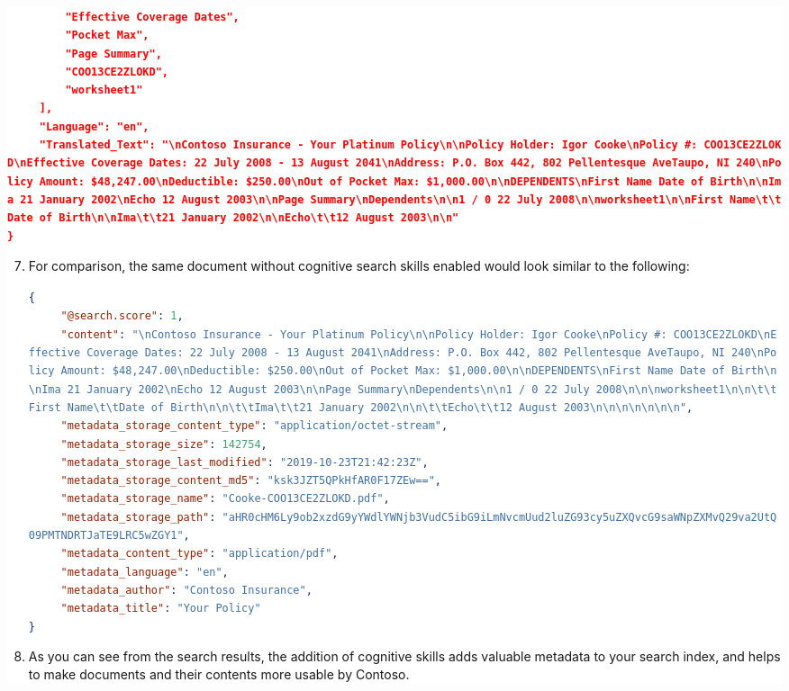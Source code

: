    ```json
            "Effective Coverage Dates",
            "Pocket Max",
            "Page Summary",
            "COO13CE2ZLOKD",
            "worksheet1"
        ],
        "Language": "en",
        "Translated_Text": "\nContoso Insurance - Your Platinum Policy\n\nPolicy Holder: Igor Cooke\nPolicy #: COO13CE2ZLOKD\nEffective Coverage Dates: 22 July 2008 - 13 August 2041\nAddress: P.O. Box 442, 802 Pellentesque AveTaupo, NI 240\nPolicy Amount: $48,247.00\nDeductible: $250.00\nOut of Pocket Max: $1,000.00\n\nDEPENDENTS\nFirst Name Date of Birth\n\nIma 21 January 2002\nEcho 12 August 2003\n\nPage Summary\nDependents\n\n1 / 0 22 July 2008\n\nworksheet1\n\nFirst Name\t\tDate of Birth\n\nIma\t\t21 January 2002\n\nEcho\t\t12 August 2003\n\n"
   }
   ```

7. For comparison, the same document without cognitive search skills enabled would look similar to the following:

   ```json
   {
        "@search.score": 1,
        "content": "\nContoso Insurance - Your Platinum Policy\n\nPolicy Holder: Igor Cooke\nPolicy #: COO13CE2ZLOKD\nEffective Coverage Dates: 22 July 2008 - 13 August 2041\nAddress: P.O. Box 442, 802 Pellentesque AveTaupo, NI 240\nPolicy Amount: $48,247.00\nDeductible: $250.00\nOut of Pocket Max: $1,000.00\n\nDEPENDENTS\nFirst Name Date of Birth\n\nIma 21 January 2002\nEcho 12 August 2003\n\nPage Summary\nDependents\n\n1 / 0 22 July 2008\n\n\nworksheet1\n\n\t\tFirst Name\t\tDate of Birth\n\n\t\tIma\t\t21 January 2002\n\n\t\tEcho\t\t12 August 2003\n\n\n\n\n\n\n",
        "metadata_storage_content_type": "application/octet-stream",
        "metadata_storage_size": 142754,
        "metadata_storage_last_modified": "2019-10-23T21:42:23Z",
        "metadata_storage_content_md5": "ksk3JZT5QPkHfAR0F17ZEw==",
        "metadata_storage_name": "Cooke-COO13CE2ZLOKD.pdf",
        "metadata_storage_path": "aHR0cHM6Ly9ob2xzdG9yYWdlYWNjb3VudC5ibG9iLmNvcmUud2luZG93cy5uZXQvcG9saWNpZXMvQ29va2UtQ09PMTNDRTJaTE9LRC5wZGY1",
        "metadata_content_type": "application/pdf",
        "metadata_language": "en",
        "metadata_author": "Contoso Insurance",
        "metadata_title": "Your Policy"
   }
   ```

8. As you can see from the search results, the addition of cognitive skills adds valuable metadata to your search index, and helps to make documents and their contents more usable by Contoso.